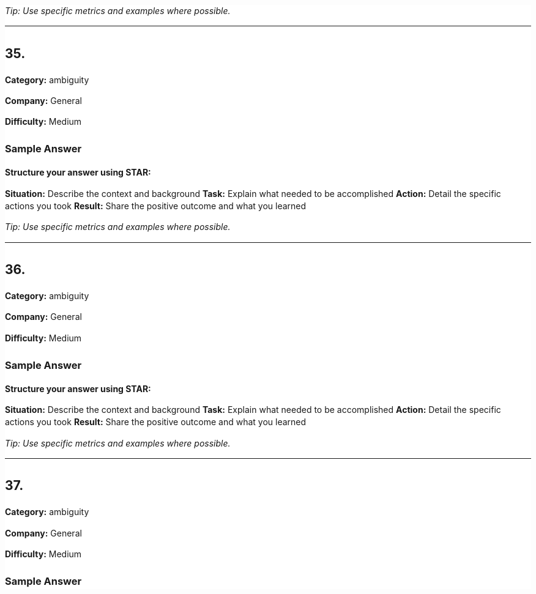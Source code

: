 *Tip: Use specific metrics and examples where possible.*

---


## 35. 

**Category:** ambiguity

**Company:** General

**Difficulty:** Medium

### Sample Answer

**Structure your answer using STAR:**

**Situation:** Describe the context and background
**Task:** Explain what needed to be accomplished
**Action:** Detail the specific actions you took
**Result:** Share the positive outcome and what you learned

*Tip: Use specific metrics and examples where possible.*

---


## 36. 

**Category:** ambiguity

**Company:** General

**Difficulty:** Medium

### Sample Answer

**Structure your answer using STAR:**

**Situation:** Describe the context and background
**Task:** Explain what needed to be accomplished
**Action:** Detail the specific actions you took
**Result:** Share the positive outcome and what you learned

*Tip: Use specific metrics and examples where possible.*

---


## 37. 

**Category:** ambiguity

**Company:** General

**Difficulty:** Medium

### Sample Answer
